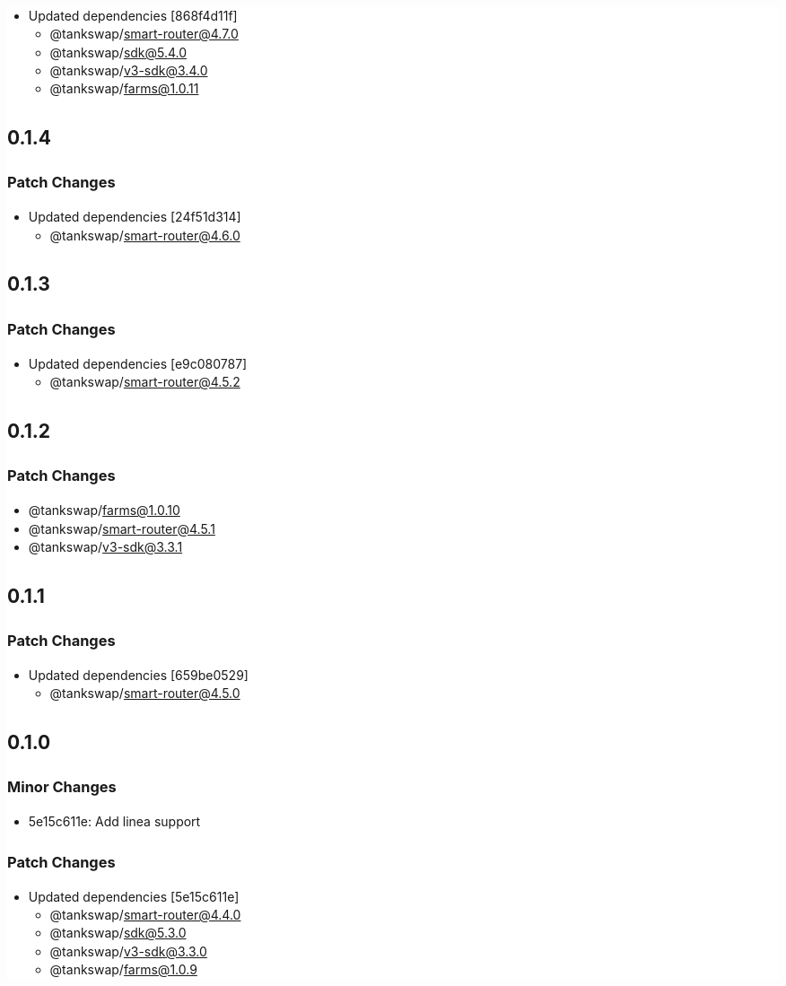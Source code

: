 - Updated dependencies [868f4d11f]
  - @tankswap/smart-router@4.7.0
  - @tankswap/sdk@5.4.0
  - @tankswap/v3-sdk@3.4.0
  - @tankswap/farms@1.0.11

## 0.1.4

### Patch Changes

- Updated dependencies [24f51d314]
  - @tankswap/smart-router@4.6.0

## 0.1.3

### Patch Changes

- Updated dependencies [e9c080787]
  - @tankswap/smart-router@4.5.2

## 0.1.2

### Patch Changes

- @tankswap/farms@1.0.10
- @tankswap/smart-router@4.5.1
- @tankswap/v3-sdk@3.3.1

## 0.1.1

### Patch Changes

- Updated dependencies [659be0529]
  - @tankswap/smart-router@4.5.0

## 0.1.0

### Minor Changes

- 5e15c611e: Add linea support

### Patch Changes

- Updated dependencies [5e15c611e]
  - @tankswap/smart-router@4.4.0
  - @tankswap/sdk@5.3.0
  - @tankswap/v3-sdk@3.3.0
  - @tankswap/farms@1.0.9
